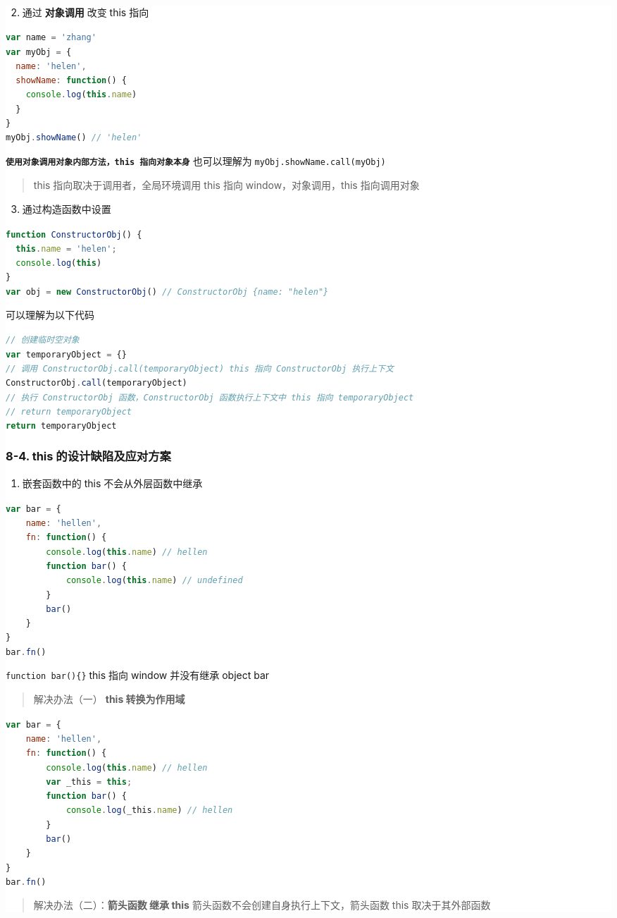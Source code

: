 2. 通过 **对象调用** 改变 this 指向
```javascript
var name = 'zhang'
var myObj = {
  name: 'helen',
  showName: function() {
    console.log(this.name)
  }
}
myObj.showName() // 'helen'
```
  **`使用对象调用对象内部方法，this 指向对象本身`** 也可以理解为 `myObj.showName.call(myObj)`
  > this 指向取决于调用者，全局环境调用 this 指向 window，对象调用，this 指向调用对象

3. 通过构造函数中设置
```javascript
function ConstructorObj() {
  this.name = 'helen';
  console.log(this)
}
var obj = new ConstructorObj() // ConstructorObj {name: "helen"}
```
  可以理解为以下代码
  ```javaScript
  // 创建临时空对象
  var temporaryObject = {}
  // 调用 ConstructorObj.call(temporaryObject) this 指向 ConstructorObj 执行上下文
  ConstructorObj.call(temporaryObject)
  // 执行 ConstructorObj 函数，ConstructorObj 函数执行上下文中 this 指向 temporaryObject
  // return temporaryObject
  return temporaryObject
  ```

### 8-4.  this 的设计缺陷及应对方案
1. 嵌套函数中的 this 不会从外层函数中继承
```javaScript
var bar = {
    name: 'hellen',
    fn: function() {
        console.log(this.name) // hellen
        function bar() {
            console.log(this.name) // undefined
        }
        bar()
    }
}
bar.fn()
```
  `function bar(){}` this 指向 window 并没有继承 object bar
  > 解决办法（一） **this 转换为作用域**
  ```javaScript
  var bar = {
      name: 'hellen',
      fn: function() {
          console.log(this.name) // hellen
          var _this = this;
          function bar() {
              console.log(_this.name) // hellen
          }
          bar()
      }
  }
  bar.fn()
  ```
  > 解决办法（二）：**箭头函数 继承 this**
    箭头函数不会创建自身执行上下文，箭头函数 this 取决于其外部函数